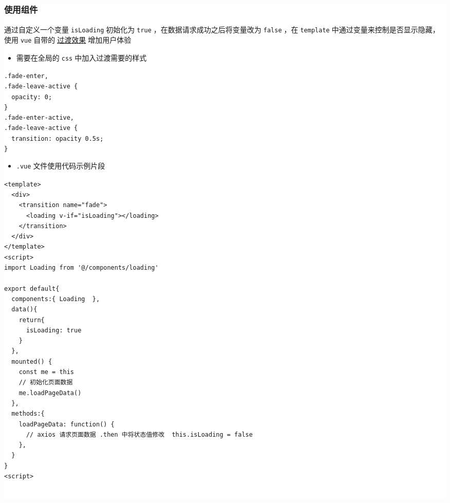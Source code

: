### 使用组件

通过自定义一个变量 `isLoading` 初始化为 `true` ，在数据请求成功之后将变量改为 `false` ，在 `template` 中通过变量来控制是否显示隐藏，使用 `vue` 自带的 [过渡效果](https://cn.vuejs.org/v2/guide/transitions.html#%E5%8D%95%E5%85%83%E7%B4%A0-%E7%BB%84%E4%BB%B6%E7%9A%84%E8%BF%87%E6%B8%A1) 增加用户体验 

- 需要在全局的 `css` 中加入过渡需要的样式

```
.fade-enter,
.fade-leave-active {
  opacity: 0;
}
.fade-enter-active,
.fade-leave-active {
  transition: opacity 0.5s;
}
```

- `.vue` 文件使用代码示例片段

```
<template>
  <div>
    <transition name="fade">
      <loading v-if="isLoading"></loading>
    </transition>
  </div>
</template>
<script>
import Loading from '@/components/loading'

export default{
  components:{ Loading  },
  data(){
    return{
      isLoading: true
    }
  },
  mounted() {
    const me = this
    // 初始化页面数据
    me.loadPageData()
  },
  methods:{
    loadPageData: function() {
      // axios 请求页面数据 .then 中将状态值修改  this.isLoading = false
    },
  }
}
<script>
```

​	
